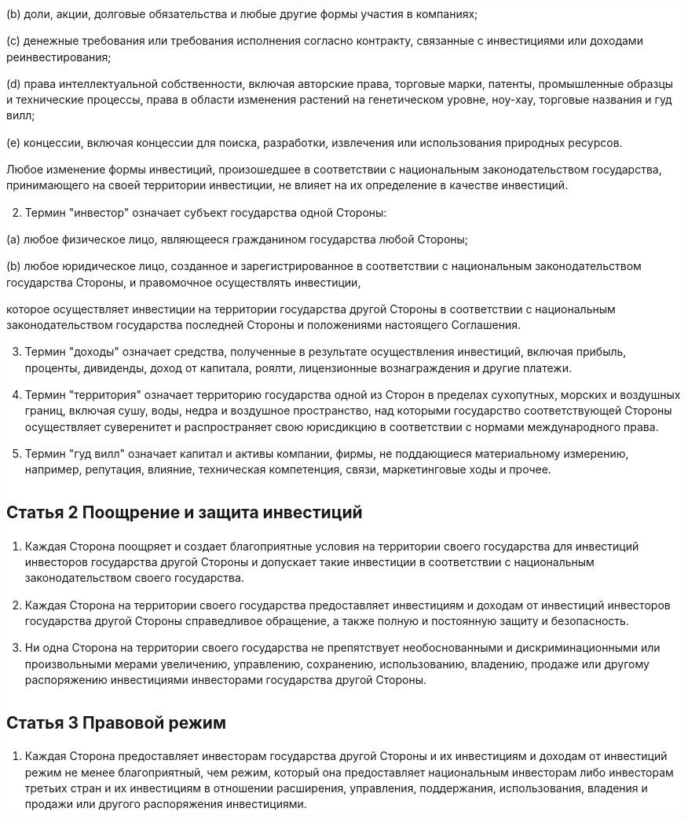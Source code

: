 (b) доли, акции, долговые обязательства и любые другие формы участия в компаниях;

(c) денежные требования или требования исполнения согласно контракту, связанные с инвестициями или доходами реинвестирования;

(d) права интеллектуальной собственности, включая авторские права, торговые марки, патенты, промышленные образцы и технические процессы, права в области изменения растений на генетическом уровне, ноу-хау, торговые названия и гуд вилл;

(e) концессии, включая концессии для поиска, разработки, извлечения или использования природных ресурсов.

Любое изменение формы инвестиций, произошедшее в соответствии с национальным законодательством государства, принимающего на своей территории инвестиции, не влияет на их определение в качестве инвестиций.

2. Термин "инвестор" означает субъект государства одной Стороны:

(a) любое физическое лицо, являющееся гражданином государства любой Стороны;

(b) любое юридическое лицо, созданное и зарегистрированное в соответствии с национальным законодательством государства Стороны, и правомочное осуществлять инвестиции,

которое осуществляет инвестиции на территории государства другой Стороны в соответствии с национальным законодательством государства последней Стороны и положениями настоящего Соглашения.

3. Термин "доходы" означает средства, полученные в результате осуществления инвестиций, включая прибыль, проценты, дивиденды, доход от капитала, роялти, лицензионные вознаграждения и другие платежи.

4. Термин "территория" означает территорию государства одной из Сторон в пределах сухопутных, морских и воздушных границ, включая сушу, воды, недра и воздушное пространство, над которыми государство соответствующей Стороны осуществляет суверенитет и распространяет свою юрисдикцию в соответствии с нормами международного права.

5. Термин "гуд вилл" означает капитал и активы компании, фирмы, не поддающиеся материальному измерению, например, репутация, влияние, техническая компетенция, связи, маркетинговые ходы и прочее.

## Статья 2 Поощрение и защита инвестиций

1. Каждая Сторона поощряет и создает благоприятные условия на территории своего государства для инвестиций инвесторов государства другой Стороны и допускает такие инвестиции в соответствии с национальным законодательством своего государства.

2. Каждая Сторона на территории своего государства предоставляет инвестициям и доходам от инвестиций инвесторов государства другой Стороны справедливое обращение, а также полную и постоянную защиту и безопасность.

3. Ни одна Сторона на территории своего государства не препятствует необоснованными и дискриминационными или произвольными мерами увеличению, управлению, сохранению, использованию, владению, продаже или другому распоряжению инвестициями инвесторами государства другой Стороны.

## Статья 3 Правовой режим

1. Каждая Сторона предоставляет инвесторам государства другой Стороны и их инвестициям и доходам от инвестиций режим не менее благоприятный, чем режим, который она предоставляет национальным инвесторам либо инвесторам третьих стран и их инвестициям в отношении расширения, управления, поддержания, использования, владения и продажи или другого распоряжения инвестициями.

